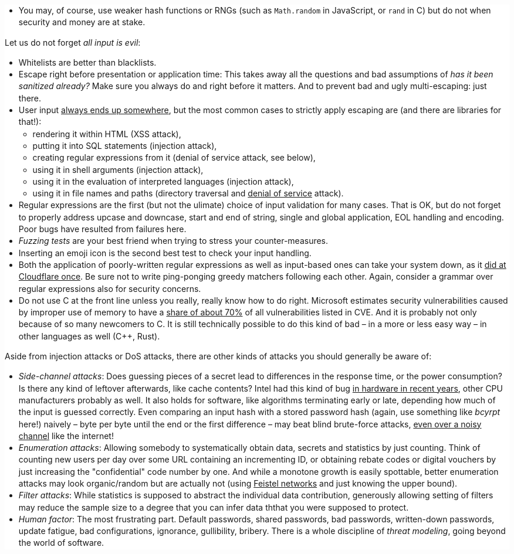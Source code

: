 * You may, of course, use weaker hash functions or RNGs (such as `Math.random` in JavaScript, or `rand` in C) but do not when security and money are at stake.

Let us do not forget _all input is evil_:

* Whitelists are better than blacklists.
* Escape right before presentation or application time: This takes away all the questions and bad assumptions of _has it been sanitized already?_ Make sure you always do and right before it matters. And to prevent bad and ugly multi-escaping: just there.
* User input [always ends up somewhere](https://samcurry.net/cracking-my-windshield-and-earning-10000-on-the-tesla-bug-bounty-program/), but the most common cases to strictly apply escaping are (and there are libraries for that!):
    * rendering it within HTML (XSS attack),
    * putting it into SQL statements (injection attack),
    * creating regular expressions from it (denial of service attack, see below),
    * using it in shell arguments (injection attack),
    * using it in the evaluation of interpreted languages (injection attack),
    * using it in file names and paths (directory traversal and [denial of service](https://tldp.org/HOWTO/Secure-Programs-HOWTO/file-names.html) attack).
* Regular expressions are the first (but not the ulimate) choice of input validation for many cases. That is OK, but do not forget to properly address upcase and downcase, start and end of string, single and global application, EOL handling and encoding. Poor bugs have resulted from failures here. 
* _Fuzzing tests_ are your best friend when trying to stress your counter-measures.
* Inserting an emoji icon is the second best test to check your input handling.
* Both the application of poorly-written regular expressions as well as input-based ones can take your system down, as it [did at Cloudflare once](https://blog.cloudflare.com/details-of-the-cloudflare-outage-on-july-2-2019/). Be sure not to write ping-ponging greedy matchers following each other. Again, consider a grammar over regular expressions also for security concerns.
* Do not use C at the front line unless you really, really know how to do right. Microsoft estimates security vulnerabilities caused by improper use of memory to have a [share of about 70%](https://github.com/Microsoft/MSRC-Security-Research/blob/master/presentations/2019_02_BlueHatIL/2019_01%20-%20BlueHatIL%20-%20Trends%2C%20challenge%2C%20and%20shifts%20in%20software%20vulnerability%20mitigation.pdf) of all vulnerabilities listed in CVE. And it is probably not only because of so many newcomers to C. It is still technically possible to do this kind of bad &ndash; in a more or less easy way &ndash; in other languages as well (C++, Rust).

Aside from injection attacks or DoS attacks, there are other kinds of attacks you should generally be aware of:

* _Side-channel attacks_: Does guessing pieces of a secret lead to differences in the response time, or the power consumption? Is there any kind of leftover afterwards, like cache contents? Intel had this kind of bug [in hardware in recent years](https://meltdownattack.com/), other CPU manufacturers probably as well. It also holds for software, like algorithms terminating early or late, depending how much of the input is guessed correctly. Even comparing an input hash with a stored password hash (again, use something like _bcyrpt_ here!) naively &ndash; byte per byte until the end or the first difference &ndash; may beat blind brute-force attacks, [even over a noisy channel](https://www.blackhat.com/docs/us-15/materials/us-15-Morgan-Web-Timing-Attacks-Made-Practical-wp.pdf) like the internet!
* _Enumeration attacks_: Allowing somebody to systematically obtain data, secrets and statistics by just counting. Think of counting new users per day over some URL containing an incrementing ID, or obtaining rebate codes or digital vouchers by just increasing the "confidential" code number by one. And while a monotone growth is easily spottable, better enumeration attacks may look organic/random but are actually not (using [Feistel networks](https://en.wikipedia.org/wiki/Feistel_cipher) and just knowing the upper bound).
* _Filter attacks_: While statistics is supposed to abstract the individual data contribution, generously allowing setting of filters may reduce the sample size to a degree that you can infer data ththat you were supposed to protect.
* _Human factor_: The most frustrating part. Default passwords, shared passwords, bad passwords, written-down passwords, update fatigue, bad configurations, ignorance, gullibility, bribery. There is a whole discipline of _threat modeling_, going beyond the world of software.
